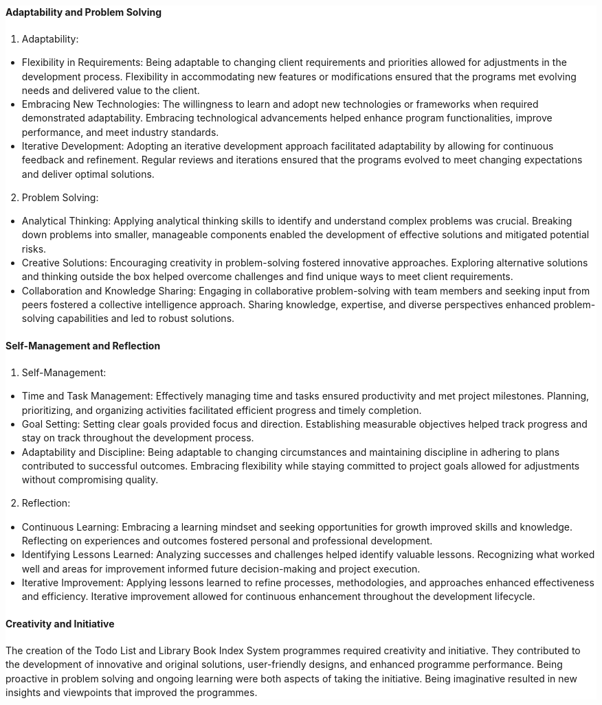 #### Adaptability and Problem Solving

1. Adaptability:

+ Flexibility in Requirements: Being adaptable to changing client requirements and priorities allowed for adjustments in the development process. Flexibility in accommodating new features or modifications ensured that the programs met evolving needs and delivered value to the client.
+ Embracing New Technologies: The willingness to learn and adopt new technologies or frameworks when required demonstrated adaptability. Embracing technological advancements helped enhance program functionalities, improve performance, and meet industry standards.
+ Iterative Development: Adopting an iterative development approach facilitated adaptability by allowing for continuous feedback and refinement. Regular reviews and iterations ensured that the programs evolved to meet changing expectations and deliver optimal solutions.


2. Problem Solving:

+ Analytical Thinking: Applying analytical thinking skills to identify and understand complex problems was crucial. Breaking down problems into smaller, manageable components enabled the development of effective solutions and mitigated potential risks.
+ Creative Solutions: Encouraging creativity in problem-solving fostered innovative approaches. Exploring alternative solutions and thinking outside the box helped overcome challenges and find unique ways to meet client requirements.
+ Collaboration and Knowledge Sharing: Engaging in collaborative problem-solving with team members and seeking input from peers fostered a collective intelligence approach. Sharing knowledge, expertise, and diverse perspectives enhanced problem-solving capabilities and led to robust solutions.

#### Self-Management and Reflection

1. Self-Management:

+ Time and Task Management: Effectively managing time and tasks ensured productivity and met project milestones. Planning, prioritizing, and organizing activities facilitated efficient progress and timely completion.
+ Goal Setting: Setting clear goals provided focus and direction. Establishing measurable objectives helped track progress and stay on track throughout the development process.
+ Adaptability and Discipline: Being adaptable to changing circumstances and maintaining discipline in adhering to plans contributed to successful outcomes. Embracing flexibility while staying committed to project goals allowed for adjustments without compromising quality.


2. Reflection:

+ Continuous Learning: Embracing a learning mindset and seeking opportunities for growth improved skills and knowledge. Reflecting on experiences and outcomes fostered personal and professional development.
+ Identifying Lessons Learned: Analyzing successes and challenges helped identify valuable lessons. Recognizing what worked well and areas for improvement informed future decision-making and project execution.
+ Iterative Improvement: Applying lessons learned to refine processes, methodologies, and approaches enhanced effectiveness and efficiency. Iterative improvement allowed for continuous enhancement throughout the development lifecycle.

#### Creativity and Initiative

The creation of the Todo List and Library Book Index System programmes required creativity and initiative. They contributed to the development of innovative and original solutions, user-friendly designs, and enhanced programme performance. Being proactive in problem solving and ongoing learning were both aspects of taking the initiative. Being imaginative resulted in new insights and viewpoints that improved the programmes.
